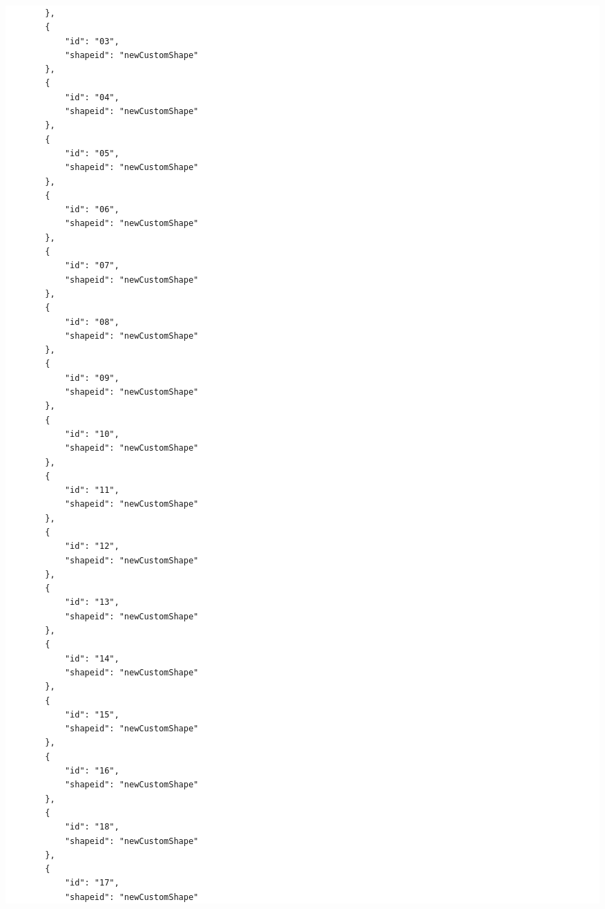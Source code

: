             },
            {
                "id": "03",
                "shapeid": "newCustomShape"
            },
            {
                "id": "04",
                "shapeid": "newCustomShape"
            },
            {
                "id": "05",
                "shapeid": "newCustomShape"
            },
            {
                "id": "06",
                "shapeid": "newCustomShape"
            },
            {
                "id": "07",
                "shapeid": "newCustomShape"
            },
            {
                "id": "08",
                "shapeid": "newCustomShape"
            },
            {
                "id": "09",
                "shapeid": "newCustomShape"
            },
            {
                "id": "10",
                "shapeid": "newCustomShape"
            },
            {
                "id": "11",
                "shapeid": "newCustomShape"
            },
            {
                "id": "12",
                "shapeid": "newCustomShape"
            },
            {
                "id": "13",
                "shapeid": "newCustomShape"
            },
            {
                "id": "14",
                "shapeid": "newCustomShape"
            },
            {
                "id": "15",
                "shapeid": "newCustomShape"
            },
            {
                "id": "16",
                "shapeid": "newCustomShape"
            },
            {
                "id": "18",
                "shapeid": "newCustomShape"
            },
            {
                "id": "17",
                "shapeid": "newCustomShape"